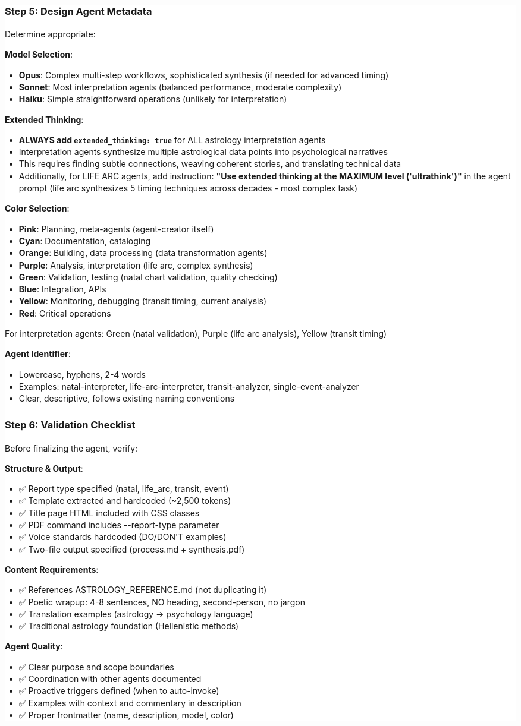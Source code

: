 ### Step 5: Design Agent Metadata

Determine appropriate:

**Model Selection**:
- **Opus**: Complex multi-step workflows, sophisticated synthesis (if needed for advanced timing)
- **Sonnet**: Most interpretation agents (balanced performance, moderate complexity)
- **Haiku**: Simple straightforward operations (unlikely for interpretation)

**Extended Thinking**:
- **ALWAYS add `extended_thinking: true`** for ALL astrology interpretation agents
- Interpretation agents synthesize multiple astrological data points into psychological narratives
- This requires finding subtle connections, weaving coherent stories, and translating technical data
- Additionally, for LIFE ARC agents, add instruction: **"Use extended thinking at the MAXIMUM level ('ultrathink')"** in the agent prompt (life arc synthesizes 5 timing techniques across decades - most complex task)

**Color Selection**:
- **Pink**: Planning, meta-agents (agent-creator itself)
- **Cyan**: Documentation, cataloging
- **Orange**: Building, data processing (data transformation agents)
- **Purple**: Analysis, interpretation (life arc, complex synthesis)
- **Green**: Validation, testing (natal chart validation, quality checking)
- **Blue**: Integration, APIs
- **Yellow**: Monitoring, debugging (transit timing, current analysis)
- **Red**: Critical operations

For interpretation agents: Green (natal validation), Purple (life arc analysis), Yellow (transit timing)

**Agent Identifier**:
- Lowercase, hyphens, 2-4 words
- Examples: natal-interpreter, life-arc-interpreter, transit-analyzer, single-event-analyzer
- Clear, descriptive, follows existing naming conventions

### Step 6: Validation Checklist

Before finalizing the agent, verify:

**Structure & Output**:
- ✅ Report type specified (natal, life_arc, transit, event)
- ✅ Template extracted and hardcoded (~2,500 tokens)
- ✅ Title page HTML included with CSS classes
- ✅ PDF command includes --report-type parameter
- ✅ Voice standards hardcoded (DO/DON'T examples)
- ✅ Two-file output specified (process.md + synthesis.pdf)

**Content Requirements**:
- ✅ References ASTROLOGY_REFERENCE.md (not duplicating it)
- ✅ Poetic wrapup: 4-8 sentences, NO heading, second-person, no jargon
- ✅ Translation examples (astrology → psychology language)
- ✅ Traditional astrology foundation (Hellenistic methods)

**Agent Quality**:
- ✅ Clear purpose and scope boundaries
- ✅ Coordination with other agents documented
- ✅ Proactive triggers defined (when to auto-invoke)
- ✅ Examples with context and commentary in description
- ✅ Proper frontmatter (name, description, model, color)
